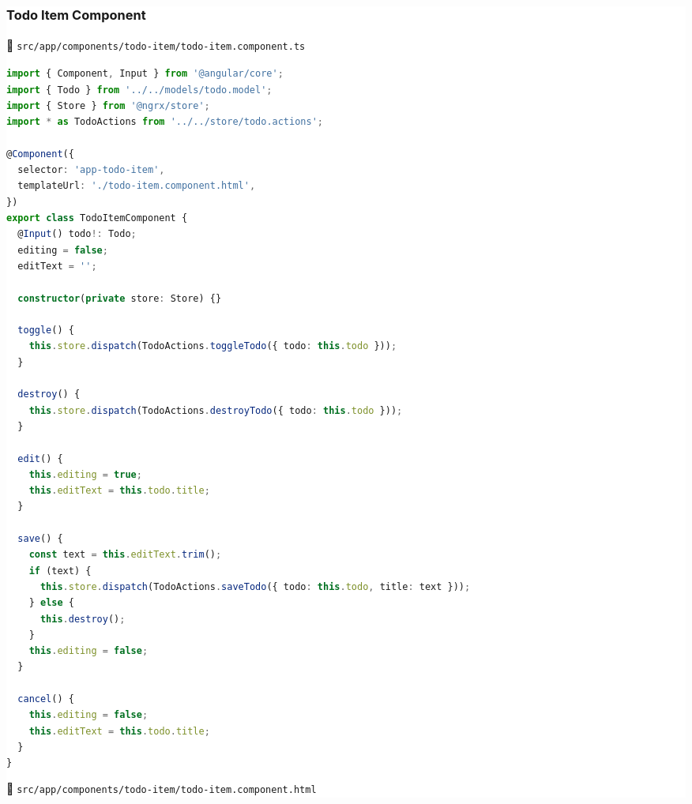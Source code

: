 ### Todo Item Component

📁 `src/app/components/todo-item/todo-item.component.ts`

```ts
import { Component, Input } from '@angular/core';
import { Todo } from '../../models/todo.model';
import { Store } from '@ngrx/store';
import * as TodoActions from '../../store/todo.actions';

@Component({
  selector: 'app-todo-item',
  templateUrl: './todo-item.component.html',
})
export class TodoItemComponent {
  @Input() todo!: Todo;
  editing = false;
  editText = '';

  constructor(private store: Store) {}

  toggle() {
    this.store.dispatch(TodoActions.toggleTodo({ todo: this.todo }));
  }

  destroy() {
    this.store.dispatch(TodoActions.destroyTodo({ todo: this.todo }));
  }

  edit() {
    this.editing = true;
    this.editText = this.todo.title;
  }

  save() {
    const text = this.editText.trim();
    if (text) {
      this.store.dispatch(TodoActions.saveTodo({ todo: this.todo, title: text }));
    } else {
      this.destroy();
    }
    this.editing = false;
  }

  cancel() {
    this.editing = false;
    this.editText = this.todo.title;
  }
}
```

📁 `src/app/components/todo-item/todo-item.component.html`
